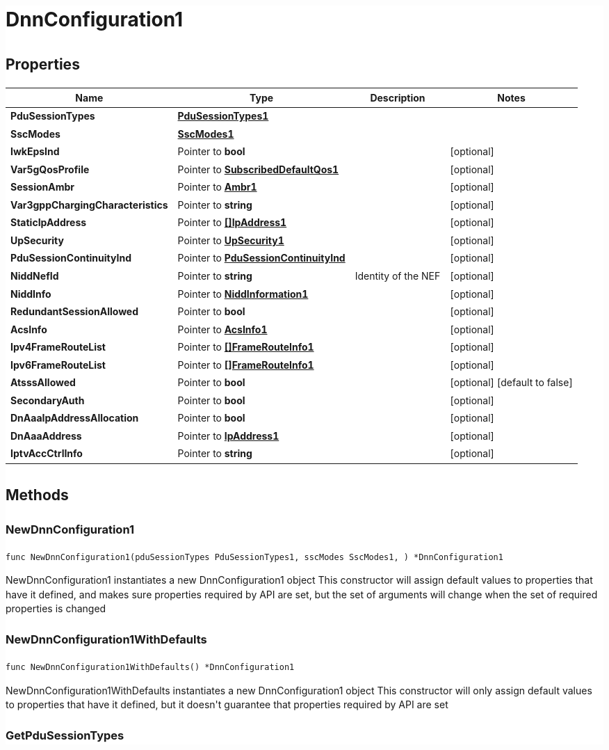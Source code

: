 # DnnConfiguration1

## Properties

Name | Type | Description | Notes
------------ | ------------- | ------------- | -------------
**PduSessionTypes** | [**PduSessionTypes1**](PduSessionTypes1.md) |  | 
**SscModes** | [**SscModes1**](SscModes1.md) |  | 
**IwkEpsInd** | Pointer to **bool** |  | [optional] 
**Var5gQosProfile** | Pointer to [**SubscribedDefaultQos1**](SubscribedDefaultQos1.md) |  | [optional] 
**SessionAmbr** | Pointer to [**Ambr1**](Ambr1.md) |  | [optional] 
**Var3gppChargingCharacteristics** | Pointer to **string** |  | [optional] 
**StaticIpAddress** | Pointer to [**[]IpAddress1**](IpAddress1.md) |  | [optional] 
**UpSecurity** | Pointer to [**UpSecurity1**](UpSecurity1.md) |  | [optional] 
**PduSessionContinuityInd** | Pointer to [**PduSessionContinuityInd**](PduSessionContinuityInd.md) |  | [optional] 
**NiddNefId** | Pointer to **string** | Identity of the NEF | [optional] 
**NiddInfo** | Pointer to [**NiddInformation1**](NiddInformation1.md) |  | [optional] 
**RedundantSessionAllowed** | Pointer to **bool** |  | [optional] 
**AcsInfo** | Pointer to [**AcsInfo1**](AcsInfo1.md) |  | [optional] 
**Ipv4FrameRouteList** | Pointer to [**[]FrameRouteInfo1**](FrameRouteInfo1.md) |  | [optional] 
**Ipv6FrameRouteList** | Pointer to [**[]FrameRouteInfo1**](FrameRouteInfo1.md) |  | [optional] 
**AtsssAllowed** | Pointer to **bool** |  | [optional] [default to false]
**SecondaryAuth** | Pointer to **bool** |  | [optional] 
**DnAaaIpAddressAllocation** | Pointer to **bool** |  | [optional] 
**DnAaaAddress** | Pointer to [**IpAddress1**](IpAddress1.md) |  | [optional] 
**IptvAccCtrlInfo** | Pointer to **string** |  | [optional] 

## Methods

### NewDnnConfiguration1

`func NewDnnConfiguration1(pduSessionTypes PduSessionTypes1, sscModes SscModes1, ) *DnnConfiguration1`

NewDnnConfiguration1 instantiates a new DnnConfiguration1 object
This constructor will assign default values to properties that have it defined,
and makes sure properties required by API are set, but the set of arguments
will change when the set of required properties is changed

### NewDnnConfiguration1WithDefaults

`func NewDnnConfiguration1WithDefaults() *DnnConfiguration1`

NewDnnConfiguration1WithDefaults instantiates a new DnnConfiguration1 object
This constructor will only assign default values to properties that have it defined,
but it doesn't guarantee that properties required by API are set

### GetPduSessionTypes
